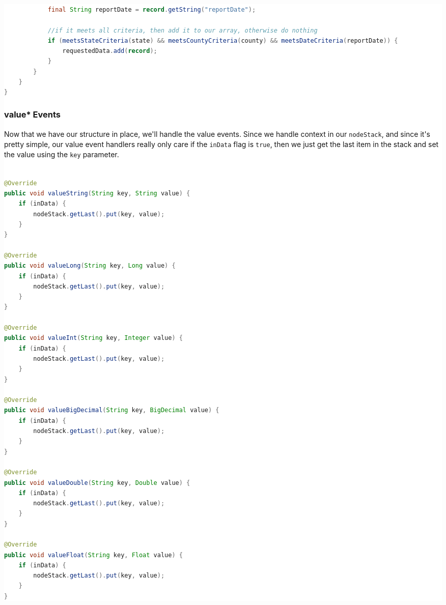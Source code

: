 ```java
            final String reportDate = record.getString("reportDate");

            //if it meets all criteria, then add it to our array, otherwise do nothing
            if (meetsStateCriteria(state) && meetsCountyCriteria(county) && meetsDateCriteria(reportDate)) {
                requestedData.add(record);
            } 
        }
    }
}

```

### value* Events

Now that we have our structure in place, we'll handle the value events. Since we handle context in our 
`nodeStack`, and since it's pretty simple, our value event handlers really only care if the 
`inData` flag is `true`, then we just get the last item in the stack and set the value using the 
`key` parameter.

```java

@Override
public void valueString(String key, String value) {
    if (inData) {
        nodeStack.getLast().put(key, value);
    }
}

@Override
public void valueLong(String key, Long value) {
    if (inData) {
        nodeStack.getLast().put(key, value);
    }
}

@Override
public void valueInt(String key, Integer value) {
    if (inData) {
        nodeStack.getLast().put(key, value);
    }
}

@Override
public void valueBigDecimal(String key, BigDecimal value) {
    if (inData) {
        nodeStack.getLast().put(key, value);
    }
}

@Override
public void valueDouble(String key, Double value) {
    if (inData) {
        nodeStack.getLast().put(key, value);
    }
}

@Override
public void valueFloat(String key, Float value) {
    if (inData) {
        nodeStack.getLast().put(key, value);
    }
}
```